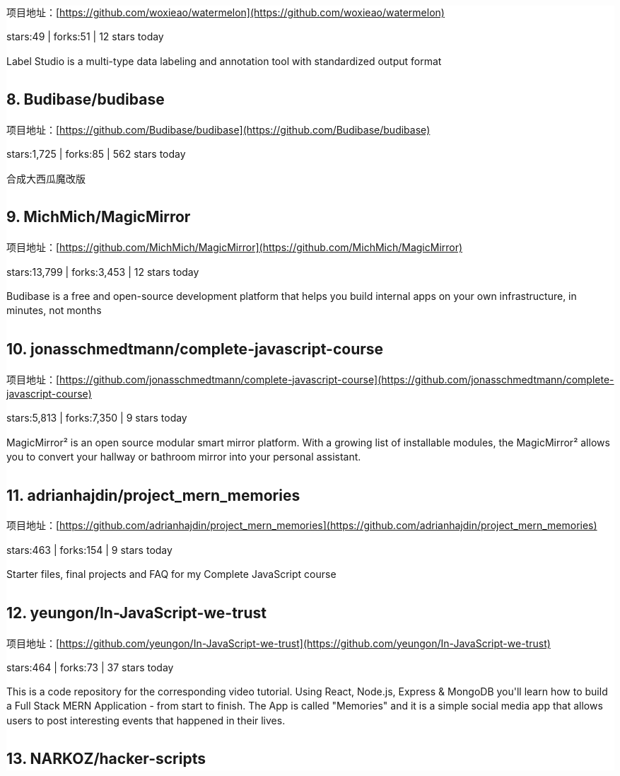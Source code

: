 项目地址：[https://github.com/woxieao/watermelon](https://github.com/woxieao/watermelon)

stars:49 | forks:51 | 12 stars today 

Label Studio is a multi-type data labeling and annotation tool with standardized output format

## 8. Budibase/budibase 

项目地址：[https://github.com/Budibase/budibase](https://github.com/Budibase/budibase)

stars:1,725 | forks:85 | 562 stars today 

合成大西瓜魔改版

## 9. MichMich/MagicMirror 

项目地址：[https://github.com/MichMich/MagicMirror](https://github.com/MichMich/MagicMirror)

stars:13,799 | forks:3,453 | 12 stars today 

Budibase is a free and open-source development platform that helps you build internal apps on your own infrastructure, in minutes, not months 

## 10. jonasschmedtmann/complete-javascript-course 

项目地址：[https://github.com/jonasschmedtmann/complete-javascript-course](https://github.com/jonasschmedtmann/complete-javascript-course)

stars:5,813 | forks:7,350 | 9 stars today 

MagicMirror² is an open source modular smart mirror platform. With a growing list of installable modules, the MagicMirror² allows you to convert your hallway or bathroom mirror into your personal assistant.

## 11. adrianhajdin/project_mern_memories 

项目地址：[https://github.com/adrianhajdin/project_mern_memories](https://github.com/adrianhajdin/project_mern_memories)

stars:463 | forks:154 | 9 stars today 

Starter files, final projects and FAQ for my Complete JavaScript course

## 12. yeungon/In-JavaScript-we-trust 

项目地址：[https://github.com/yeungon/In-JavaScript-we-trust](https://github.com/yeungon/In-JavaScript-we-trust)

stars:464 | forks:73 | 37 stars today 

This is a code repository for the corresponding video tutorial. Using React, Node.js, Express & MongoDB you'll learn how to build a Full Stack MERN Application - from start to finish. The App is called "Memories" and it is a simple social media app that allows users to post interesting events that happened in their lives.

## 13. NARKOZ/hacker-scripts 
